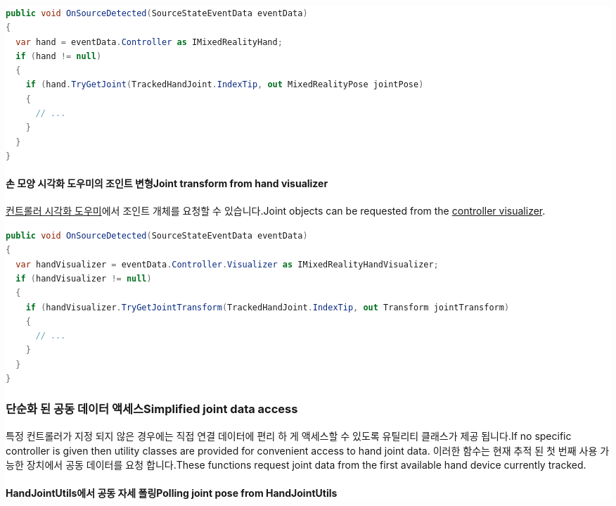 ```c#
public void OnSourceDetected(SourceStateEventData eventData)
{
  var hand = eventData.Controller as IMixedRealityHand;
  if (hand != null)
  {
    if (hand.TryGetJoint(TrackedHandJoint.IndexTip, out MixedRealityPose jointPose)
    {
      // ...
    }
  }
}
```

#### <a name="joint-transform-from-hand-visualizer"></a><span data-ttu-id="bbe83-139">손 모양 시각화 도우미의 조인트 변형</span><span class="sxs-lookup"><span data-stu-id="bbe83-139">Joint transform from hand visualizer</span></span>

<span data-ttu-id="bbe83-140">[컨트롤러 시각화 도우미](xref:Microsoft.MixedReality.Toolkit.Input.IMixedRealityController.Visualizer)에서 조인트 개체를 요청할 수 있습니다.</span><span class="sxs-lookup"><span data-stu-id="bbe83-140">Joint objects can be requested from the [controller visualizer](xref:Microsoft.MixedReality.Toolkit.Input.IMixedRealityController.Visualizer).</span></span>

```c#
public void OnSourceDetected(SourceStateEventData eventData)
{
  var handVisualizer = eventData.Controller.Visualizer as IMixedRealityHandVisualizer;
  if (handVisualizer != null)
  {
    if (handVisualizer.TryGetJointTransform(TrackedHandJoint.IndexTip, out Transform jointTransform)
    {
      // ...
    }
  }
}
```

### <a name="simplified-joint-data-access"></a><span data-ttu-id="bbe83-141">단순화 된 공동 데이터 액세스</span><span class="sxs-lookup"><span data-stu-id="bbe83-141">Simplified joint data access</span></span>

<span data-ttu-id="bbe83-142">특정 컨트롤러가 지정 되지 않은 경우에는 직접 연결 데이터에 편리 하 게 액세스할 수 있도록 유틸리티 클래스가 제공 됩니다.</span><span class="sxs-lookup"><span data-stu-id="bbe83-142">If no specific controller is given then utility classes are provided for convenient access to hand joint data.</span></span> <span data-ttu-id="bbe83-143">이러한 함수는 현재 추적 된 첫 번째 사용 가능한 장치에서 공동 데이터를 요청 합니다.</span><span class="sxs-lookup"><span data-stu-id="bbe83-143">These functions request joint data from the first available hand device currently tracked.</span></span>

#### <a name="polling-joint-pose-from-handjointutils"></a><span data-ttu-id="bbe83-144">HandJointUtils에서 공동 자세 폴링</span><span class="sxs-lookup"><span data-stu-id="bbe83-144">Polling joint pose from HandJointUtils</span></span>
